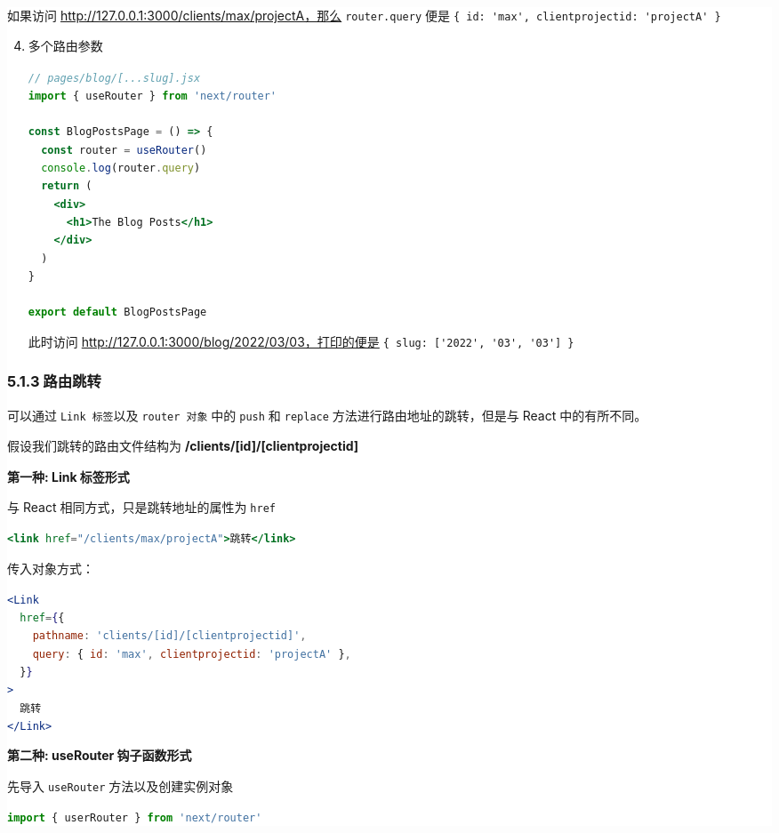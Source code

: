    如果访问 http://127.0.0.1:3000/clients/max/projectA，那么 `router.query` 便是 `{ id: 'max', clientprojectid: 'projectA' }`

4. 多个路由参数

   ```jsx
   // pages/blog/[...slug].jsx
   import { useRouter } from 'next/router'

   const BlogPostsPage = () => {
     const router = useRouter()
     console.log(router.query)
     return (
       <div>
         <h1>The Blog Posts</h1>
       </div>
     )
   }

   export default BlogPostsPage
   ```

   此时访问 http://127.0.0.1:3000/blog/2022/03/03，打印的便是 `{ slug: ['2022', '03', '03'] }`

### 5.1.3 路由跳转

可以通过 `Link 标签`以及 `router 对象` 中的 `push` 和 `replace` 方法进行路由地址的跳转，但是与 React 中的有所不同。

假设我们跳转的路由文件结构为 **/clients/[id]/[clientprojectid]**

**第一种: Link 标签形式**

与 React 相同方式，只是跳转地址的属性为 `href`

```jsx
<link href="/clients/max/projectA">跳转</link>
```

传入对象方式：

```jsx
<Link
  href={{
    pathname: 'clients/[id]/[clientprojectid]',
    query: { id: 'max', clientprojectid: 'projectA' },
  }}
>
  跳转
</Link>
```

**第二种: useRouter 钩子函数形式**

先导入 `useRouter` 方法以及创建实例对象

```jsx
import { userRouter } from 'next/router'
```

